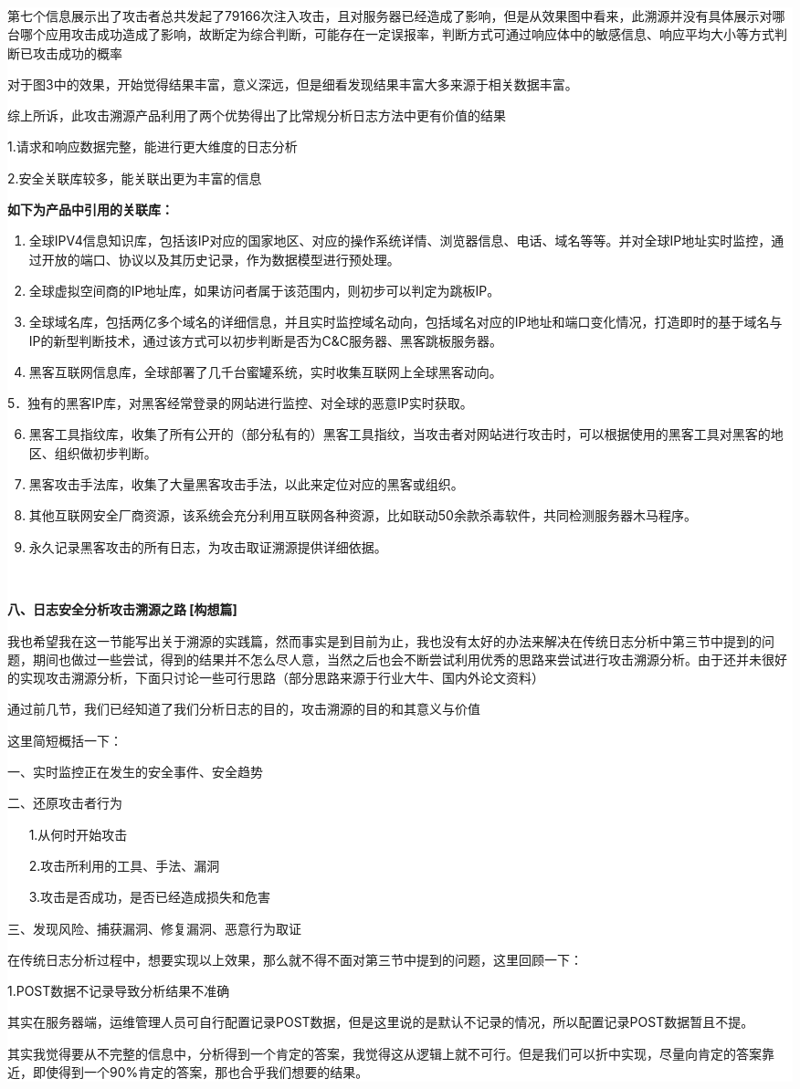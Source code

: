 第七个信息展示出了攻击者总共发起了79166次注入攻击，且对服务器已经造成了影响，但是从效果图中看来，此溯源并没有具体展示对哪台哪个应用攻击成功造成了影响，故断定为综合判断，可能存在一定误报率，判断方式可通过响应体中的敏感信息、响应平均大小等方式判断已攻击成功的概率

对于图3中的效果，开始觉得结果丰富，意义深远，但是细看发现结果丰富大多来源于相关数据丰富。

综上所诉，此攻击溯源产品利用了两个优势得出了比常规分析日志方法中更有价值的结果

1.请求和响应数据完整，能进行更大维度的日志分析

2.安全关联库较多，能关联出更为丰富的信息

**如下为产品中引用的关联库：**

1. 全球IPV4信息知识库，包括该IP对应的国家地区、对应的操作系统详情、浏览器信息、电话、域名等等。并对全球IP地址实时监控，通过开放的端口、协议以及其历史记录，作为数据模型进行预处理。<br>

2. 全球虚拟空间商的IP地址库，如果访问者属于该范围内，则初步可以判定为跳板IP。<br>

3. 全球域名库，包括两亿多个域名的详细信息，并且实时监控域名动向，包括域名对应的IP地址和端口变化情况，打造即时的基于域名与IP的新型判断技术，通过该方式可以初步判断是否为C&amp;C服务器、黑客跳板服务器。<br>

4. 黑客互联网信息库，全球部署了几千台蜜罐系统，实时收集互联网上全球黑客动向。<br>

5．独有的黑客IP库，对黑客经常登录的网站进行监控、对全球的恶意IP实时获取。<br>

6. 黑客工具指纹库，收集了所有公开的（部分私有的）黑客工具指纹，当攻击者对网站进行攻击时，可以根据使用的黑客工具对黑客的地区、组织做初步判断。<br>

7. 黑客攻击手法库，收集了大量黑客攻击手法，以此来定位对应的黑客或组织。<br>

8. 其他互联网安全厂商资源，该系统会充分利用互联网各种资源，比如联动50余款杀毒软件，共同检测服务器木马程序。<br>

9. 永久记录黑客攻击的所有日志，为攻击取证溯源提供详细依据。

<br>

**八、日志安全分析攻击溯源之路 [构想篇]**



我也希望我在这一节能写出关于溯源的实践篇，然而事实是到目前为止，我也没有太好的办法来解决在传统日志分析中第三节中提到的问题，期间也做过一些尝试，得到的结果并不怎么尽人意，当然之后也会不断尝试利用优秀的思路来尝试进行攻击溯源分析。由于还并未很好的实现攻击溯源分析，下面只讨论一些可行思路（部分思路来源于行业大牛、国内外论文资料）

通过前几节，我们已经知道了我们分析日志的目的，攻击溯源的目的和其意义与价值

这里简短概括一下：<br>



一、实时监控正在发生的安全事件、安全趋势

二、还原攻击者行为

      1.从何时开始攻击

      2.攻击所利用的工具、手法、漏洞

      3.攻击是否成功，是否已经造成损失和危害

三、发现风险、捕获漏洞、修复漏洞、恶意行为取证

在传统日志分析过程中，想要实现以上效果，那么就不得不面对第三节中提到的问题，这里回顾一下：

1.POST数据不记录导致分析结果不准确

其实在服务器端，运维管理人员可自行配置记录POST数据，但是这里说的是默认不记录的情况，所以配置记录POST数据暂且不提。

其实我觉得要从不完整的信息中，分析得到一个肯定的答案，我觉得这从逻辑上就不可行。但是我们可以折中实现，尽量向肯定的答案靠近，即使得到一个90%肯定的答案，那也合乎我们想要的结果。
